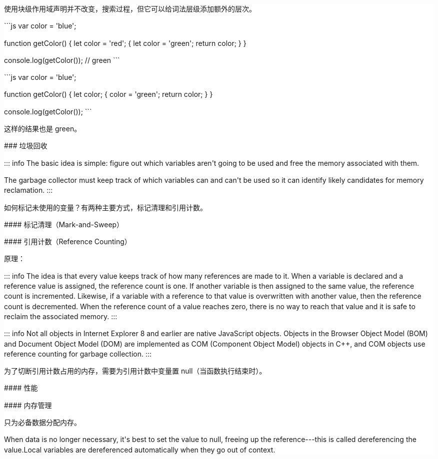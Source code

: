 使用块级作用域声明并不改变，搜索过程，但它可以给词法层级添加额外的层次。

\`\`\`js var color = \'blue\';

function getColor() { let color = \'red\'; { let color = \'green\';
return color; } }

console.log(getColor()); // green \`\`\`

\`\`\`js var color = \'blue\';

function getColor() { let color; { color = \'green\'; return color; } }

console.log(getColor()); \`\`\`

这样的结果也是 green。

\### 垃圾回收

::: info The basic idea is simple: figure out which variables aren't
going to be used and free the memory associated with them.

The garbage collector must keep track of which variables can and can't
be used so it can identify likely candidates for memory reclamation. :::

如何标记未使用的变量？有两种主要方式，标记清理和引用计数。

\#### 标记清理（Mark-and-Sweep）

\#### 引用计数（Reference Counting）

原理：

::: info The idea is that every value keeps track of how many references
are made to it. When a variable is declared and a reference value is
assigned, the reference count is one. If another variable is then
assigned to the same value, the reference count is incremented.
Likewise, if a variable with a reference to that value is overwritten
with another value, then the reference count is decremented. When the
reference count of a value reaches zero, there is no way to reach that
value and it is safe to reclaim the associated memory. :::

::: info Not all objects in Internet Explorer 8 and earlier are native
JavaScript objects. Objects in the Browser Object Model (BOM) and
Document Object Model (DOM) are implemented as COM (Component Object
Model) objects in C++, and COM objects use reference counting for
garbage collection. :::

为了切断引用计数占用的内存，需要为引用计数中变量置
null（当函数执行结束时）。

\#### 性能

\#### 内存管理

只为必备数据分配内存。

When data is no longer necessary, it's best to set the value to null,
freeing up the reference---this is called dereferencing the value.Local
variables are dereferenced automatically when they go out of context.
